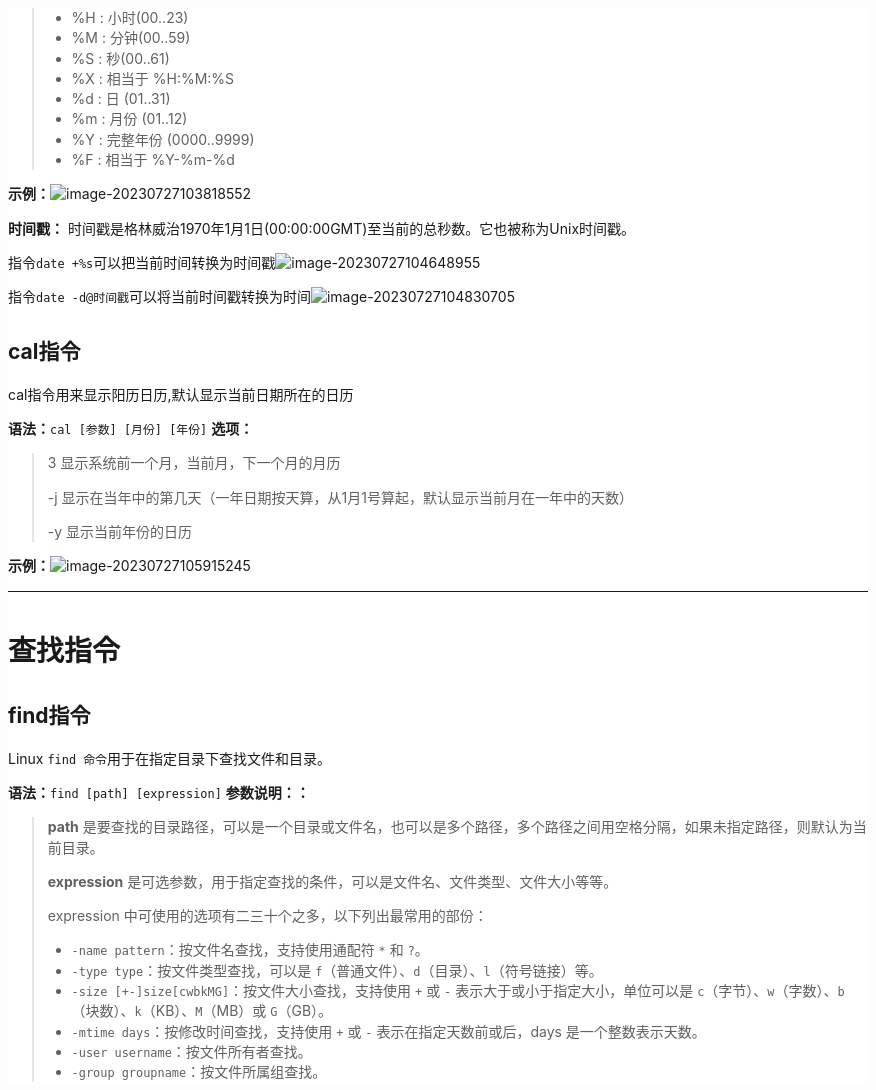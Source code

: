 >   -   %H : 小时(00..23) 
>   -   %M : 分钟(00..59) 
>   -   %S : 秒(00..61) 
>   -   %X : 相当于 %H:%M:%S 
>   -   %d : 日 (01..31)
>   -    %m : 月份 (01..12)  
>   -   %Y : 完整年份 (0000..9999) 
>   -   %F : 相当于 %Y-%m-%d 

**示例：**![image-20230727103818552](https://sy--study-picture-for-typora.oss-cn-hangzhou.aliyuncs.com/oss-cn-hangzhouimage-20230727103818552.png)

**时间戳：**
时间戳是格林威治1970年1月1日(00:00:00GMT)至当前的总秒数。它也被称为Unix时间戳。

指令`date +%s`可以把当前时间转换为时间戳![image-20230727104648955](https://sy--study-picture-for-typora.oss-cn-hangzhou.aliyuncs.com/oss-cn-hangzhouimage-20230727104648955.png)

指令`date -d@时间戳`可以将当前时间戳转换为时间![image-20230727104830705](https://sy--study-picture-for-typora.oss-cn-hangzhou.aliyuncs.com/oss-cn-hangzhouimage-20230727104830705.png)

## cal指令

cal指令用来显示阳历日历,默认显示当前日期所在的日历

**语法：**`cal [参数] [月份] [年份]`
**选项：**

>   3 显示系统前一个月，当前月，下一个月的月历
>
>   -j 显示在当年中的第几天（一年日期按天算，从1月1号算起，默认显示当前月在一年中的天数）
>
>   -y 显示当前年份的日历

**示例：**![image-20230727105915245](https://sy--study-picture-for-typora.oss-cn-hangzhou.aliyuncs.com/oss-cn-hangzhouimage-20230727105915245.png)

---

# 查找指令

## find指令

 Linux `find 命令`用于在指定目录下查找文件和目录。

**语法：**`find [path] [expression]`
**参数说明：：**

>   **path** 是要查找的目录路径，可以是一个目录或文件名，也可以是多个路径，多个路径之间用空格分隔，如果未指定路径，则默认为当前目录。
>
>   **expression** 是可选参数，用于指定查找的条件，可以是文件名、文件类型、文件大小等等。
>
>   expression 中可使用的选项有二三十个之多，以下列出最常用的部份：
>
>   -   `-name pattern`：按文件名查找，支持使用通配符 `*` 和 `?`。
>   -   `-type type`：按文件类型查找，可以是 `f`（普通文件）、`d`（目录）、`l`（符号链接）等。
>   -   `-size [+-]size[cwbkMG]`：按文件大小查找，支持使用 `+` 或 `-` 表示大于或小于指定大小，单位可以是 `c`（字节）、`w`（字数）、`b`（块数）、`k`（KB）、`M`（MB）或 `G`（GB）。
>   -   `-mtime days`：按修改时间查找，支持使用 `+` 或 `-` 表示在指定天数前或后，days 是一个整数表示天数。
>   -   `-user username`：按文件所有者查找。
>   -   `-group groupname`：按文件所属组查找。
